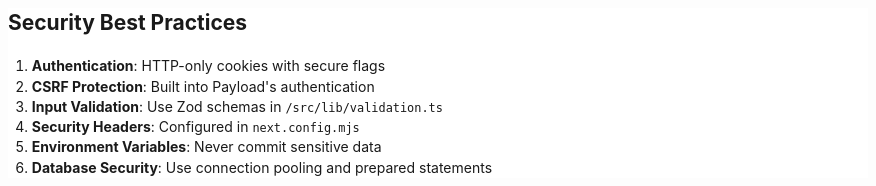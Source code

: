 ## Security Best Practices

1. **Authentication**: HTTP-only cookies with secure flags
2. **CSRF Protection**: Built into Payload's authentication
3. **Input Validation**: Use Zod schemas in `/src/lib/validation.ts`
4. **Security Headers**: Configured in `next.config.mjs`
5. **Environment Variables**: Never commit sensitive data
6. **Database Security**: Use connection pooling and prepared statements
